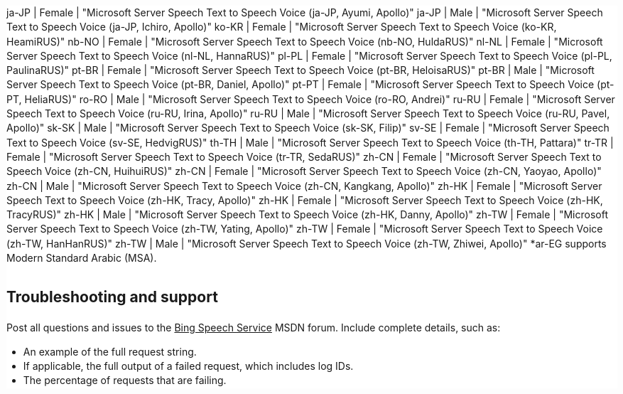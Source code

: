 ja-JP | Female | "Microsoft Server Speech Text to Speech Voice (ja-JP, Ayumi, Apollo)" 
ja-JP | Male | "Microsoft Server Speech Text to Speech Voice (ja-JP, Ichiro, Apollo)" 
ko-KR | Female | "Microsoft Server Speech Text to Speech Voice (ko-KR, HeamiRUS)" 
nb-NO | Female | "Microsoft Server Speech Text to Speech Voice (nb-NO, HuldaRUS)" 
nl-NL | Female | "Microsoft Server Speech Text to Speech Voice (nl-NL, HannaRUS)" 
pl-PL | Female | "Microsoft Server Speech Text to Speech Voice (pl-PL, PaulinaRUS)" 
pt-BR | Female | "Microsoft Server Speech Text to Speech Voice (pt-BR, HeloisaRUS)" 
pt-BR | Male | "Microsoft Server Speech Text to Speech Voice (pt-BR, Daniel, Apollo)" 
pt-PT | Female | "Microsoft Server Speech Text to Speech Voice (pt-PT, HeliaRUS)" 
ro-RO | Male | "Microsoft Server Speech Text to Speech Voice (ro-RO, Andrei)" 
ru-RU | Female | "Microsoft Server Speech Text to Speech Voice (ru-RU, Irina, Apollo)" 
ru-RU | Male | "Microsoft Server Speech Text to Speech Voice (ru-RU, Pavel, Apollo)" 
sk-SK | Male | "Microsoft Server Speech Text to Speech Voice (sk-SK, Filip)" 
sv-SE | Female | "Microsoft Server Speech Text to Speech Voice (sv-SE, HedvigRUS)" 
th-TH | Male | "Microsoft Server Speech Text to Speech Voice (th-TH, Pattara)" 
tr-TR | Female | "Microsoft Server Speech Text to Speech Voice (tr-TR, SedaRUS)" 
zh-CN | Female | "Microsoft Server Speech Text to Speech Voice (zh-CN, HuihuiRUS)" 
zh-CN | Female | "Microsoft Server Speech Text to Speech Voice (zh-CN, Yaoyao, Apollo)" 
zh-CN | Male | "Microsoft Server Speech Text to Speech Voice (zh-CN, Kangkang, Apollo)" 
zh-HK | Female | "Microsoft Server Speech Text to Speech Voice (zh-HK, Tracy, Apollo)" 
zh-HK | Female | "Microsoft Server Speech Text to Speech Voice (zh-HK, TracyRUS)" 
zh-HK | Male | "Microsoft Server Speech Text to Speech Voice (zh-HK, Danny, Apollo)" 
zh-TW | Female | "Microsoft Server Speech Text to Speech Voice (zh-TW, Yating, Apollo)" 
zh-TW | Female | "Microsoft Server Speech Text to Speech Voice (zh-TW, HanHanRUS)" 
zh-TW | Male | "Microsoft Server Speech Text to Speech Voice (zh-TW, Zhiwei, Apollo)" 
 *ar-EG supports Modern Standard Arabic (MSA).

## <a name="TrouNSupport"> Troubleshooting and support</a>

Post all questions and issues to the [Bing Speech Service](https://social.msdn.microsoft.com/Forums/en-US/home?forum=SpeechService) MSDN forum. Include complete details, such as: 
* An example of the full request string.
* If applicable, the full output of a failed request, which includes log IDs.
* The percentage of requests that are failing.

